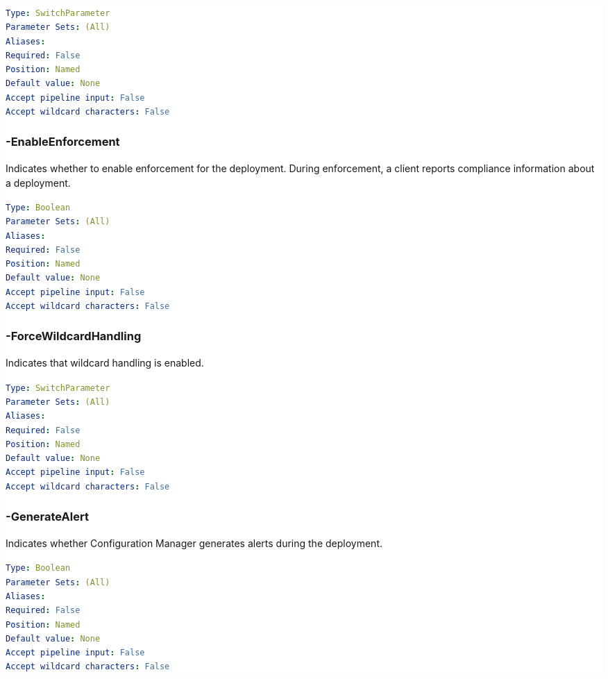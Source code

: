 ```yaml
Type: SwitchParameter
Parameter Sets: (All)
Aliases: 
Required: False
Position: Named
Default value: None
Accept pipeline input: False
Accept wildcard characters: False
```

### -EnableEnforcement
Indicates whether to enable enforcement for the deployment.
During enforcement, a client reports compliance information about a deployment.

```yaml
Type: Boolean
Parameter Sets: (All)
Aliases: 
Required: False
Position: Named
Default value: None
Accept pipeline input: False
Accept wildcard characters: False
```

### -ForceWildcardHandling
Indicates that wildcard handling is enabled.

```yaml
Type: SwitchParameter
Parameter Sets: (All)
Aliases: 
Required: False
Position: Named
Default value: None
Accept pipeline input: False
Accept wildcard characters: False
```

### -GenerateAlert
Indicates whether Configuration Manager generates alerts during the deployment.

```yaml
Type: Boolean
Parameter Sets: (All)
Aliases: 
Required: False
Position: Named
Default value: None
Accept pipeline input: False
Accept wildcard characters: False
```
